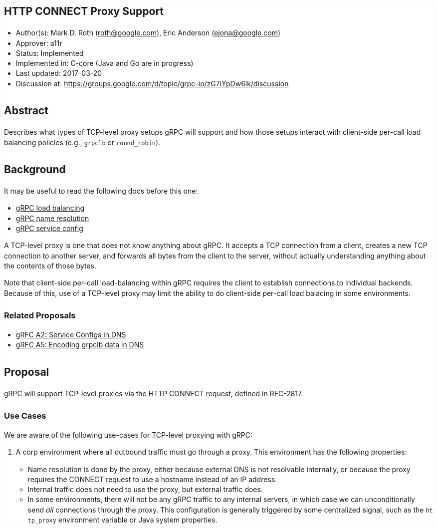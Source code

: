 ## HTTP CONNECT Proxy Support

*   Author(s): Mark D. Roth (roth@google.com), Eric Anderson (ejona@google.com)
*   Approver: a11r
*   Status: Implemented
*   Implemented in: C-core (Java and Go are in progress)
*   Last updated: 2017-03-20
*   Discussion at:
    https://groups.google.com/d/topic/grpc-io/zG7iYpDw6lk/discussion

## Abstract

Describes what types of TCP-level proxy setups gRPC will support and how those
setups interact with client-side per-call load balancing policies (e.g.,
`grpclb` or `round_robin`).

## Background

It may be useful to read the following docs before this one:

-   [gRPC load balancing](https://github.com/grpc/grpc/blob/master/doc/load-balancing.md)
-   [gRPC name resolution](https://github.com/grpc/grpc/blob/master/doc/naming.md)
-   [gRPC service config](https://github.com/grpc/grpc/blob/master/doc/service_config.md)

A TCP-level proxy is one that does not know anything about gRPC. It accepts a
TCP connection from a client, creates a new TCP connection to another server,
and forwards all bytes from the client to the server, without actually
understanding anything about the contents of those bytes.

Note that client-side per-call load-balancing within gRPC requires the client to
establish connections to individual backends. Because of this, use of a
TCP-level proxy may limit the ability to do client-side per-call load balacing
in some environments.

### Related Proposals

-   [gRFC A2: Service Configs in DNS](https://github.com/grpc/proposal/pull/5)
-   [gRFC A5: Encoding grpclb data in DNS](https://github.com/grpc/proposal/pull/10)

## Proposal

gRPC will support TCP-level proxies via the HTTP CONNECT request, defined in
[RFC-2817](https://tools.ietf.org/html/rfc2817).

### Use Cases

We are aware of the following use-cases for TCP-level proxying with gRPC:

1.  A corp environment where all outbound traffic must go through a proxy. This
    environment has the following properties:

    -   Name resolution is done by the proxy, either because external DNS is not
        resolvable internally, or because the proxy requires the CONNECT request
        to use a hostname instead of an IP address.
    -   Internal traffic does not need to use the proxy, but external traffic
        does.
    -   In some environments, there will not be any gRPC traffic to any internal
        servers, in which case we can unconditionally send *all* connections
        through the proxy. This configuration is generally triggered by some
        centralized signal, such as the `http_proxy` environment variable or
        Java system properties.

